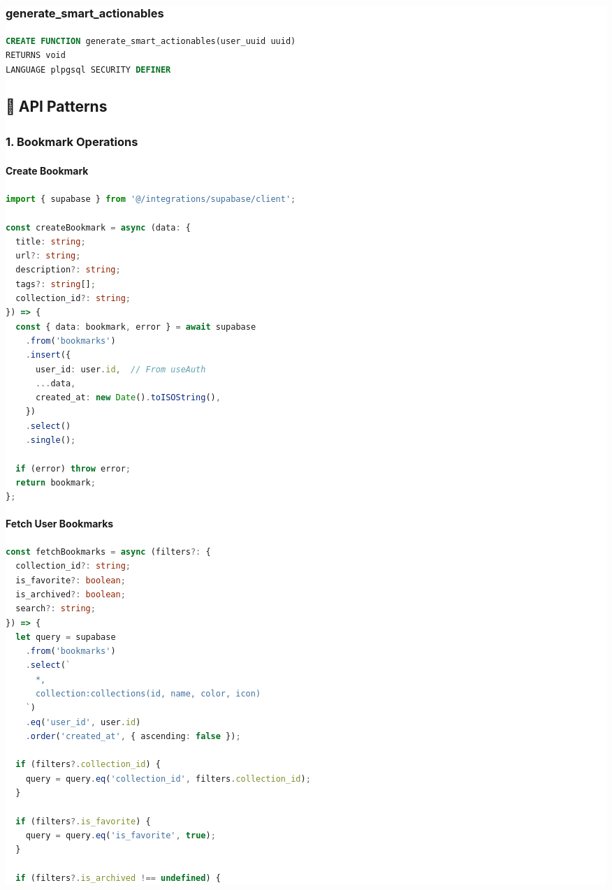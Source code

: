 ### generate_smart_actionables
```sql
CREATE FUNCTION generate_smart_actionables(user_uuid uuid)
RETURNS void
LANGUAGE plpgsql SECURITY DEFINER
```

## 📡 API Patterns

### 1. Bookmark Operations

#### Create Bookmark
```typescript
import { supabase } from '@/integrations/supabase/client';

const createBookmark = async (data: {
  title: string;
  url?: string;
  description?: string;
  tags?: string[];
  collection_id?: string;
}) => {
  const { data: bookmark, error } = await supabase
    .from('bookmarks')
    .insert({
      user_id: user.id,  // From useAuth
      ...data,
      created_at: new Date().toISOString(),
    })
    .select()
    .single();
  
  if (error) throw error;
  return bookmark;
};
```

#### Fetch User Bookmarks
```typescript
const fetchBookmarks = async (filters?: {
  collection_id?: string;
  is_favorite?: boolean;
  is_archived?: boolean;
  search?: string;
}) => {
  let query = supabase
    .from('bookmarks')
    .select(`
      *,
      collection:collections(id, name, color, icon)
    `)
    .eq('user_id', user.id)
    .order('created_at', { ascending: false });
  
  if (filters?.collection_id) {
    query = query.eq('collection_id', filters.collection_id);
  }
  
  if (filters?.is_favorite) {
    query = query.eq('is_favorite', true);
  }
  
  if (filters?.is_archived !== undefined) {
```
